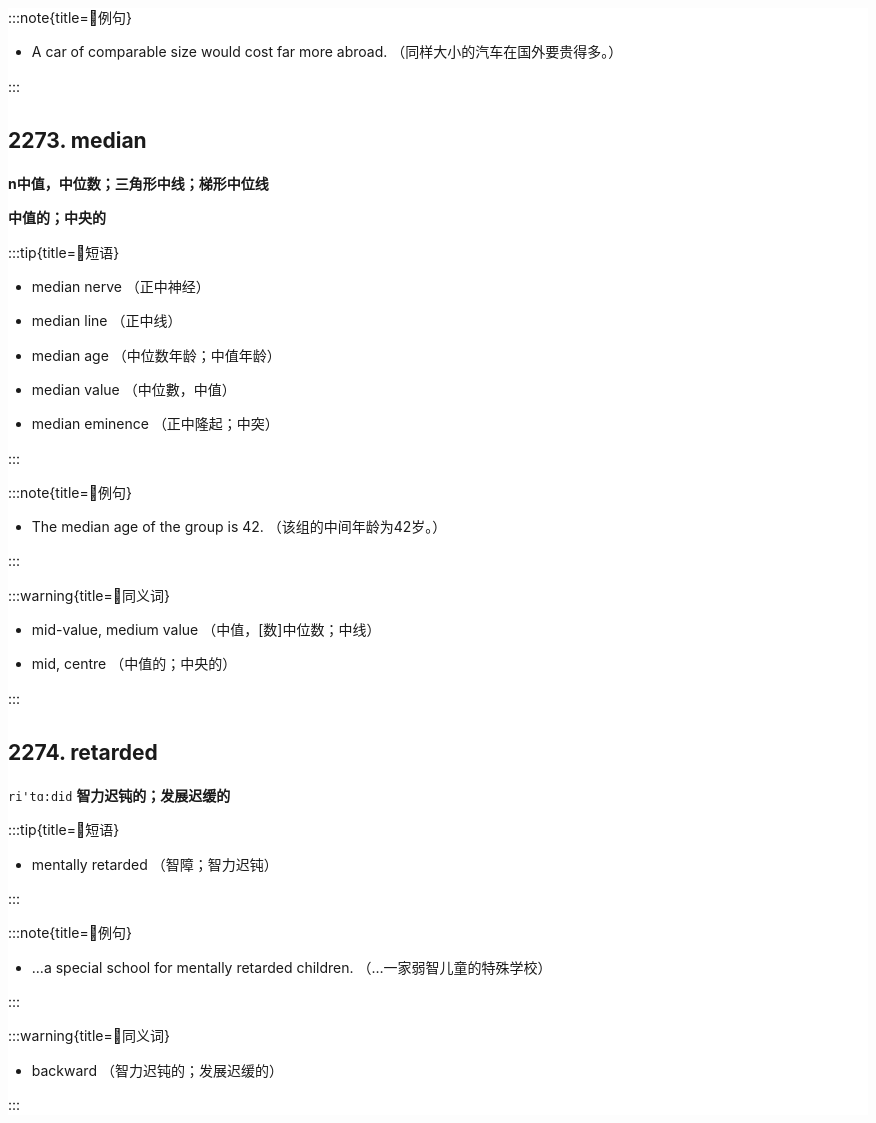 :::note{title=🎤例句}

- A car of comparable size would cost far more abroad. （同样大小的汽车在国外要贵得多。）

:::

## 2273. median

**n中值，中位数；三角形中线；梯形中位线**

**中值的；中央的**

:::tip{title=🤩短语}

- median nerve （正中神经）

- median line （正中线）

- median age （中位数年龄；中值年龄）

- median value （中位數，中值）

- median eminence （正中隆起；中突）

:::

:::note{title=🎤例句}

- The median age of the group is 42. （该组的中间年龄为42岁。）

:::

:::warning{title=🤔同义词}

- mid-value, medium value （中值，[数]中位数；中线）

- mid, centre （中值的；中央的）

:::


## 2274. retarded

`ri'tɑ:did`  **智力迟钝的；发展迟缓的**

:::tip{title=🤩短语}

- mentally retarded （智障；智力迟钝）

:::

:::note{title=🎤例句}

- ...a special school for mentally retarded children. （…一家弱智儿童的特殊学校）

:::

:::warning{title=🤔同义词}

- backward （智力迟钝的；发展迟缓的）

:::

